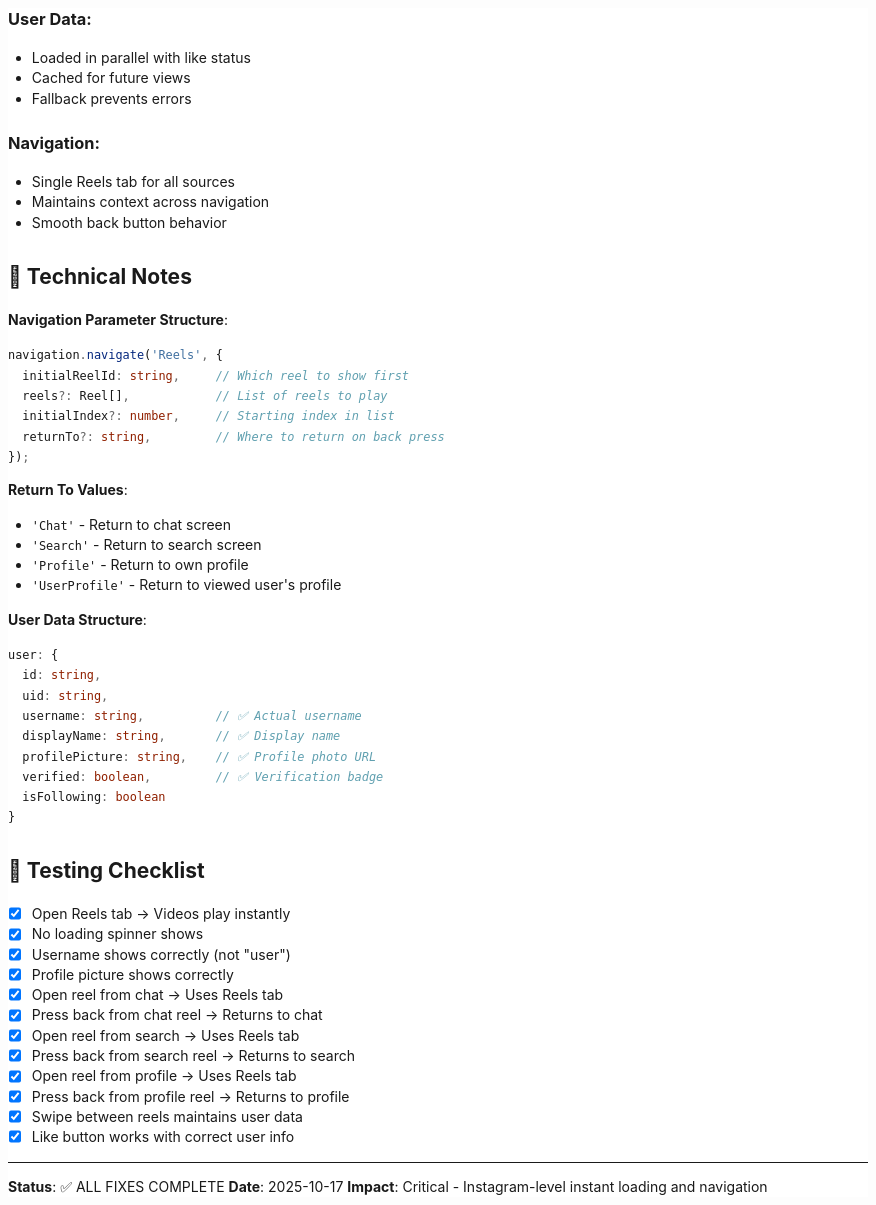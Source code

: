 ### User Data:
- Loaded in parallel with like status
- Cached for future views
- Fallback prevents errors

### Navigation:
- Single Reels tab for all sources
- Maintains context across navigation
- Smooth back button behavior

## 📝 Technical Notes

**Navigation Parameter Structure**:
```typescript
navigation.navigate('Reels', {
  initialReelId: string,     // Which reel to show first
  reels?: Reel[],            // List of reels to play
  initialIndex?: number,     // Starting index in list
  returnTo?: string,         // Where to return on back press
});
```

**Return To Values**:
- `'Chat'` - Return to chat screen
- `'Search'` - Return to search screen
- `'Profile'` - Return to own profile
- `'UserProfile'` - Return to viewed user's profile

**User Data Structure**:
```typescript
user: {
  id: string,
  uid: string,
  username: string,          // ✅ Actual username
  displayName: string,       // ✅ Display name
  profilePicture: string,    // ✅ Profile photo URL
  verified: boolean,         // ✅ Verification badge
  isFollowing: boolean
}
```

## 🧪 Testing Checklist

- [x] Open Reels tab → Videos play instantly
- [x] No loading spinner shows
- [x] Username shows correctly (not "user")
- [x] Profile picture shows correctly
- [x] Open reel from chat → Uses Reels tab
- [x] Press back from chat reel → Returns to chat
- [x] Open reel from search → Uses Reels tab
- [x] Press back from search reel → Returns to search
- [x] Open reel from profile → Uses Reels tab
- [x] Press back from profile reel → Returns to profile
- [x] Swipe between reels maintains user data
- [x] Like button works with correct user info

---

**Status**: ✅ ALL FIXES COMPLETE
**Date**: 2025-10-17
**Impact**: Critical - Instagram-level instant loading and navigation
